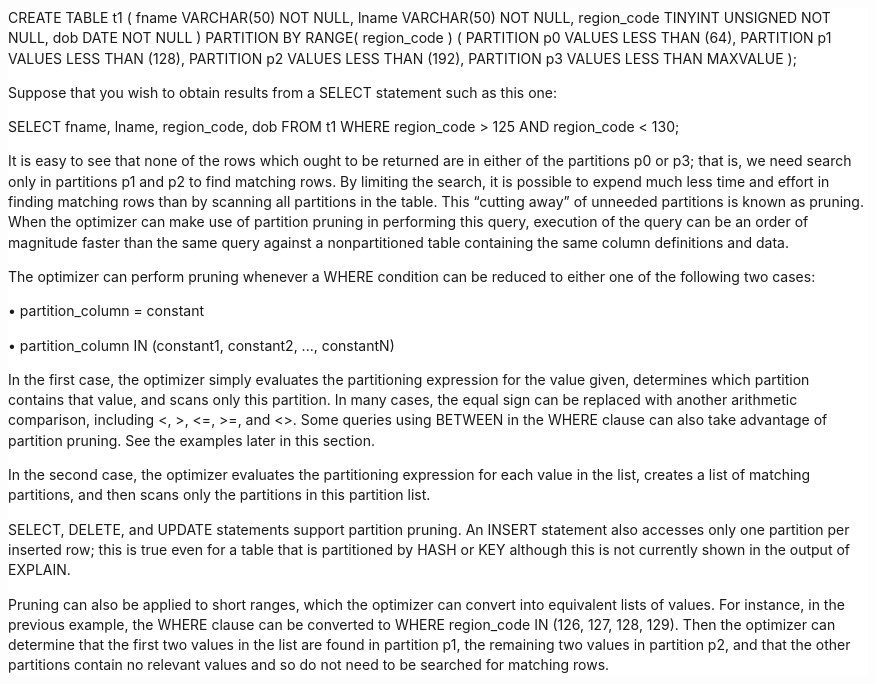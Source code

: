 CREATE TABLE t1 (
    fname VARCHAR(50) NOT NULL,
    lname VARCHAR(50) NOT NULL,
    region_code TINYINT UNSIGNED NOT NULL,
    dob DATE NOT NULL
)
PARTITION BY RANGE( region_code ) (
    PARTITION p0 VALUES LESS THAN (64),
    PARTITION p1 VALUES LESS THAN (128),
    PARTITION p2 VALUES LESS THAN (192),
    PARTITION p3 VALUES LESS THAN MAXVALUE
);

Suppose that you wish to obtain results from a SELECT statement such as this one:

SELECT fname, lname, region_code, dob
    FROM t1
    WHERE region_code > 125 AND region_code < 130;

It is easy to see that none of the rows which ought to be returned are in either of the partitions p0 or
p3; that is, we need search only in partitions p1 and p2 to find matching rows. By limiting the search, it
is possible to expend much less time and effort in finding matching rows than by scanning all partitions
in the table. This “cutting away” of unneeded partitions is known as pruning. When the optimizer can
make use of partition pruning in performing this query, execution of the query can be an order of
magnitude faster than the same query against a nonpartitioned table containing the same column
definitions and data.

The optimizer can perform pruning whenever a WHERE condition can be reduced to either one of the
following two cases:

• partition_column = constant

• partition_column IN (constant1, constant2, ..., constantN)

In the first case, the optimizer simply evaluates the partitioning expression for the value given,
determines which partition contains that value, and scans only this partition. In many cases, the equal
sign can be replaced with another arithmetic comparison, including <, >, <=, >=, and <>. Some queries
using BETWEEN in the WHERE clause can also take advantage of partition pruning. See the examples
later in this section.

In the second case, the optimizer evaluates the partitioning expression for each value in the list,
creates a list of matching partitions, and then scans only the partitions in this partition list.

SELECT, DELETE, and UPDATE statements support partition pruning. An INSERT statement also
accesses only one partition per inserted row; this is true even for a table that is partitioned by HASH or
KEY although this is not currently shown in the output of EXPLAIN.

Pruning can also be applied to short ranges, which the optimizer can convert into equivalent lists
of values. For instance, in the previous example, the WHERE clause can be converted to WHERE
region_code IN (126, 127, 128, 129). Then the optimizer can determine that the first two
values in the list are found in partition p1, the remaining two values in partition p2, and that the other
partitions contain no relevant values and so do not need to be searched for matching rows.
